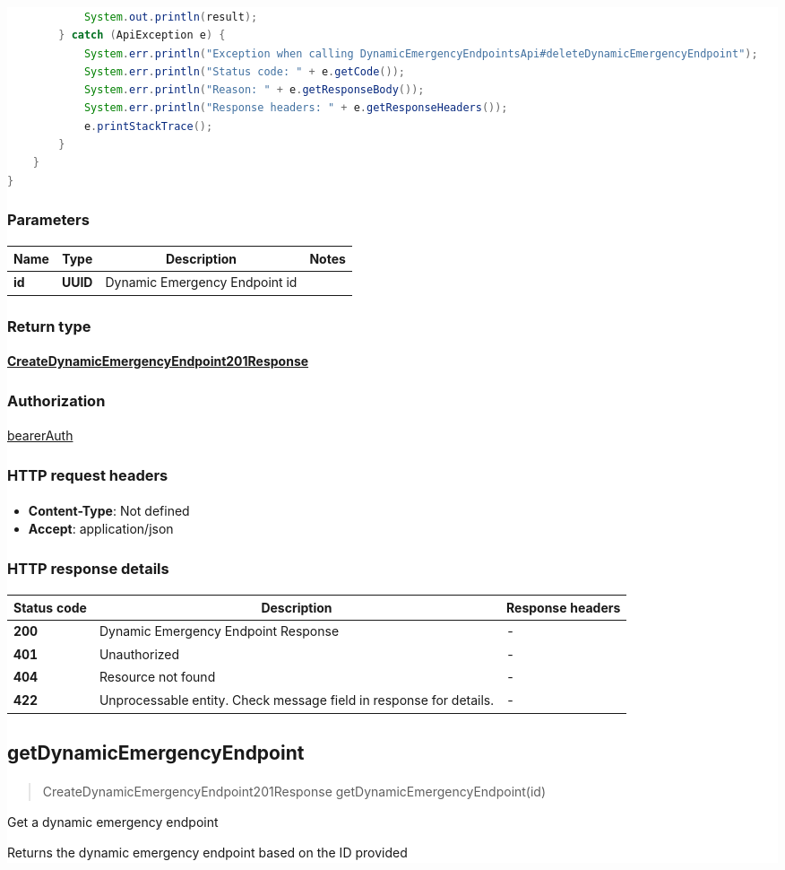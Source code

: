 ```java
            System.out.println(result);
        } catch (ApiException e) {
            System.err.println("Exception when calling DynamicEmergencyEndpointsApi#deleteDynamicEmergencyEndpoint");
            System.err.println("Status code: " + e.getCode());
            System.err.println("Reason: " + e.getResponseBody());
            System.err.println("Response headers: " + e.getResponseHeaders());
            e.printStackTrace();
        }
    }
}
```

### Parameters


Name | Type | Description  | Notes
------------- | ------------- | ------------- | -------------
 **id** | **UUID**| Dynamic Emergency Endpoint id |

### Return type

[**CreateDynamicEmergencyEndpoint201Response**](CreateDynamicEmergencyEndpoint201Response.md)

### Authorization

[bearerAuth](../README.md#bearerAuth)

### HTTP request headers

- **Content-Type**: Not defined
- **Accept**: application/json

### HTTP response details
| Status code | Description | Response headers |
|-------------|-------------|------------------|
| **200** | Dynamic Emergency Endpoint Response |  -  |
| **401** | Unauthorized |  -  |
| **404** | Resource not found |  -  |
| **422** | Unprocessable entity. Check message field in response for details. |  -  |


## getDynamicEmergencyEndpoint

> CreateDynamicEmergencyEndpoint201Response getDynamicEmergencyEndpoint(id)

Get a dynamic emergency endpoint

Returns the dynamic emergency endpoint based on the ID provided
